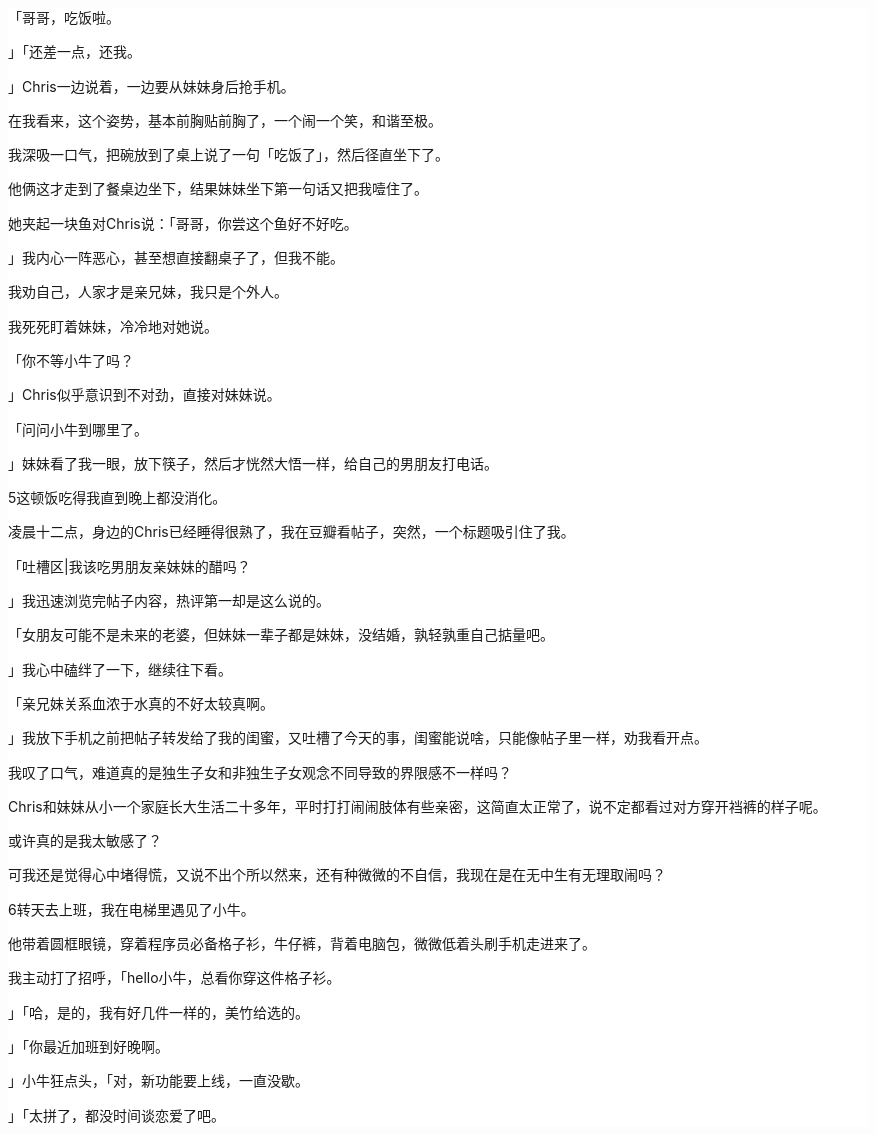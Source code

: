 「哥哥，吃饭啦。

」「还差⼀点，还我。

」Chris⼀边说着，⼀边要从妹妹⾝后抢⼿机。

在我看来，这个姿势，基本前胸贴前胸了，⼀个闹⼀个笑，和谐⾄极。

我深吸⼀⼝⽓，把碗放到了桌上说了⼀句「吃饭了」，然后径直坐下了。

他俩这才⾛到了餐桌边坐下，结果妹妹坐下第⼀句话⼜把我噎住了。

她夹起⼀块⻥对Chris说：「哥哥，你尝这个⻥好不好吃。

」我内⼼⼀阵恶⼼，甚⾄想直接翻桌⼦了，但我不能。

我劝⾃⼰，⼈家才是亲兄妹，我只是个外⼈。

我死死盯着妹妹，冷冷地对她说。

「你不等⼩⽜了吗？

」Chris似乎意识到不对劲，直接对妹妹说。

「问问⼩⽜到哪⾥了。

」妹妹看了我⼀眼，放下筷⼦，然后才恍然⼤悟⼀样，给⾃⼰的男朋友打电话。

5这顿饭吃得我直到晚上都没消化。

凌晨⼗⼆点，⾝边的Chris已经睡得很熟了，我在⾖瓣看帖⼦，突然，⼀个标题吸引住了我。

「吐槽区|我该吃男朋友亲妹妹的醋吗？

」我迅速浏览完帖⼦内容，热评第⼀却是这么说的。

「⼥朋友可能不是未来的⽼婆，但妹妹⼀辈⼦都是妹妹，没结婚，孰轻孰重⾃⼰掂量吧。

」我⼼中磕绊了⼀下，继续往下看。

「亲兄妹关系⾎浓于⽔真的不好太较真啊。

」我放下⼿机之前把帖⼦转发给了我的闺蜜，⼜吐槽了今天的事，闺蜜能说啥，只能像帖⼦⾥⼀样，劝我看开点。

我叹了⼝⽓，难道真的是独⽣⼦⼥和⾮独⽣⼦⼥观念不同导致的界限感不⼀样吗？

Chris和妹妹从⼩⼀个家庭⻓⼤⽣活⼆⼗多年，平时打打闹闹肢体有些亲密，这简直太正常了，说不定都看过对⽅穿开裆裤的样⼦呢。

或许真的是我太敏感了？

可我还是觉得⼼中堵得慌，⼜说不出个所以然来，还有种微微的不⾃信，我现在是在⽆中⽣有⽆理取闹吗？

6转天去上班，我在电梯⾥遇⻅了⼩⽜。

他带着圆框眼镜，穿着程序员必备格⼦衫，⽜仔裤，背着电脑包，微微低着头刷⼿机⾛进来了。

我主动打了招呼，「hello⼩⽜，总看你穿这件格⼦衫。

」「哈，是的，我有好⼏件⼀样的，美⽵给选的。

」「你最近加班到好晚啊。

」⼩⽜狂点头，「对，新功能要上线，⼀直没歇。

」「太拼了，都没时间谈恋爱了吧。

